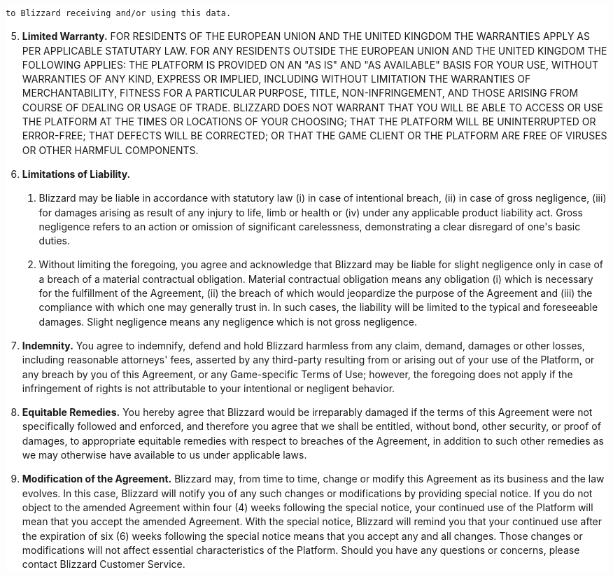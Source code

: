     to Blizzard receiving and/or using this data.

5.  **Limited Warranty.** FOR RESIDENTS OF THE EUROPEAN UNION AND THE
    UNITED KINGDOM THE WARRANTIES APPLY AS PER APPLICABLE STATUTARY LAW.
    FOR ANY RESIDENTS OUTSIDE THE EUROPEAN UNION AND THE UNITED KINGDOM
    THE FOLLOWING APPLIES: THE PLATFORM IS PROVIDED ON AN "AS IS" AND
    "AS AVAILABLE" BASIS FOR YOUR USE, WITHOUT WARRANTIES OF ANY KIND,
    EXPRESS OR IMPLIED, INCLUDING WITHOUT LIMITATION THE WARRANTIES OF
    MERCHANTABILITY, FITNESS FOR A PARTICULAR PURPOSE, TITLE,
    NON-INFRINGEMENT, AND THOSE ARISING FROM COURSE OF DEALING OR USAGE
    OF TRADE. BLIZZARD DOES NOT WARRANT THAT YOU WILL BE ABLE TO ACCESS
    OR USE THE PLATFORM AT THE TIMES OR LOCATIONS OF YOUR CHOOSING; THAT
    THE PLATFORM WILL BE UNINTERRUPTED OR ERROR-FREE; THAT DEFECTS WILL
    BE CORRECTED; OR THAT THE GAME CLIENT OR THE PLATFORM ARE FREE OF
    VIRUSES OR OTHER HARMFUL COMPONENTS.

6.  **Limitations of Liability.**

    1.  Blizzard may be liable in accordance with statutory law (i) in
        case of intentional breach, (ii) in case of gross
        negligence, (iii) for damages arising as result of any injury to
        life, limb or health or (iv) under any applicable product
        liability act. Gross negligence refers to an action or omission
        of significant carelessness, demonstrating a clear disregard of
        one's basic duties.

    2.  Without limiting the foregoing, you agree and acknowledge that
        Blizzard may be liable for slight negligence only in case of a
        breach of a material contractual obligation. Material
        contractual obligation means any obligation (i) which is
        necessary for the fulfillment of the Agreement, (ii) the breach
        of which would jeopardize the purpose of the Agreement and (iii)
        the compliance with which one may generally trust in. In such
        cases, the liability will be limited to the typical and
        foreseeable damages. Slight negligence means any negligence
        which is not gross negligence.

7.  **Indemnity.** You agree to indemnify, defend and hold Blizzard
    harmless from any claim, demand, damages or other losses, including
    reasonable attorneys' fees, asserted by any third-party resulting
    from or arising out of your use of the Platform, or any breach by
    you of this Agreement, or any Game-specific Terms of Use; however,
    the foregoing does not apply if the infringement of rights is not
    attributable to your intentional or negligent behavior.

8.  **Equitable Remedies.** You hereby agree that Blizzard would be
    irreparably damaged if the terms of this Agreement were not
    specifically followed and enforced, and therefore you agree that we
    shall be entitled, without bond, other security, or proof of
    damages, to appropriate equitable remedies with respect to breaches
    of the Agreement, in addition to such other remedies as we may
    otherwise have available to us under applicable laws.

9.  **Modification of the Agreement.** Blizzard may, from time to time,
    change or modify this Agreement as its business and the law evolves.
    In this case, Blizzard will notify you of any such changes or
    modifications by providing special notice. If you do not object to
    the amended Agreement within four (4) weeks following the special
    notice, your continued use of the Platform will mean that you accept
    the amended Agreement. With the special notice, Blizzard will remind
    you that your continued use after the expiration of six (6) weeks
    following the special notice means that you accept any and all
    changes. Those changes or modifications will not affect essential
    characteristics of the Platform. Should you have any questions or
    concerns, please contact Blizzard Customer Service.
